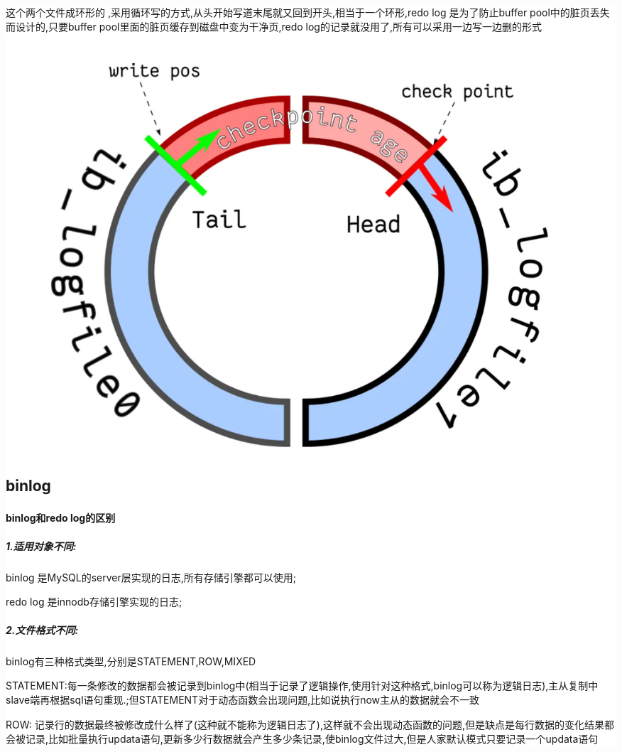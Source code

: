 这个两个文件成环形的 ,采用循环写的方式,从头开始写道末尾就又回到开头,相当于一个环形,redo log 是为了防止buffer pool中的脏页丢失而设计的,只要buffer pool里面的脏页缓存到磁盘中变为干净页,redo log的记录就没用了,所有可以采用一边写一边删的形式

![](photo/checkpoint.webp)

## binlog

#### binlog和redo log的区别

##### 1.适用对象不同:

binlog 是MySQL的server层实现的日志,所有存储引擎都可以使用;

redo log 是innodb存储引擎实现的日志;

##### 2.文件格式不同:

binlog有三种格式类型,分别是STATEMENT,ROW,MIXED

STATEMENT:每一条修改的数据都会被记录到binlog中(相当于记录了逻辑操作,使用针对这种格式,binlog可以称为逻辑日志),主从复制中slave端再根据sql语句重现.;但STATEMENT对于动态函数会出现问题,比如说执行now主从的数据就会不一致

ROW: 记录行的数据最终被修改成什么样了(这种就不能称为逻辑日志了),这样就不会出现动态函数的问题,但是缺点是每行数据的变化结果都会被记录,比如批量执行updata语句,更新多少行数据就会产生多少条记录,使binlog文件过大,但是人家默认模式只要记录一个updata语句
